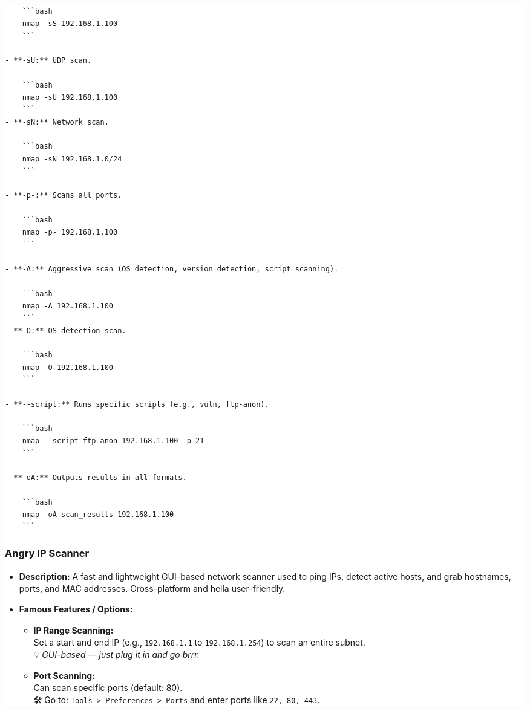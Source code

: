         ```bash
        nmap -sS 192.168.1.100
        ```
        
    - **-sU:** UDP scan.
        
        ```bash
        nmap -sU 192.168.1.100
        ```
    - **-sN:** Network scan.
        
        ```bash
        nmap -sN 192.168.1.0/24
        ```
        
    - **-p-:** Scans all ports.
        
        ```bash
        nmap -p- 192.168.1.100
        ```
        
    - **-A:** Aggressive scan (OS detection, version detection, script scanning).
        
        ```bash
        nmap -A 192.168.1.100
        ```
    - **-O:** OS detection scan.
        
        ```bash
        nmap -O 192.168.1.100
        ```
        
    - **--script:** Runs specific scripts (e.g., vuln, ftp-anon).
        
        ```bash
        nmap --script ftp-anon 192.168.1.100 -p 21
        ```
        
    - **-oA:** Outputs results in all formats.
        
        ```bash
        nmap -oA scan_results 192.168.1.100
        ```
        
### Angry IP Scanner

- **Description:** A fast and lightweight GUI-based network scanner used to ping IPs, detect active hosts, and grab hostnames, ports, and MAC addresses. Cross-platform and hella user-friendly.
    
- **Famous Features / Options:**
    
    - **IP Range Scanning:**  
        Set a start and end IP (e.g., `192.168.1.1` to `192.168.1.254`) to scan an entire subnet.  
        💡 _GUI-based — just plug it in and go brrr._
        
    - **Port Scanning:**  
        Can scan specific ports (default: 80).  
        🛠 Go to: `Tools > Preferences > Ports` and enter ports like `22, 80, 443`.
        